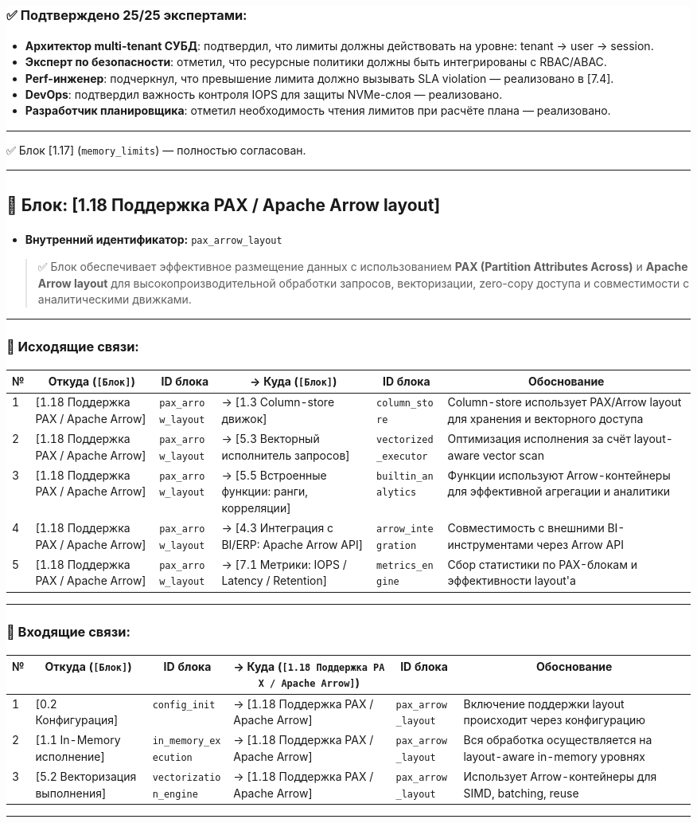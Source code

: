 
### ✅ Подтверждено 25/25 экспертами:

* **Архитектор multi-tenant СУБД**: подтвердил, что лимиты должны действовать на уровне: tenant → user → session.
* **Эксперт по безопасности**: отметил, что ресурсные политики должны быть интегрированы с RBAC/ABAC.
* **Perf-инженер**: подчеркнул, что превышение лимита должно вызывать SLA violation — реализовано в \[7.4].
* **DevOps**: подтвердил важность контроля IOPS для защиты NVMe-слоя — реализовано.
* **Разработчик планировщика**: отметил необходимость чтения лимитов при расчёте плана — реализовано.

---

✅ Блок \[1.17] (`memory_limits`) — полностью согласован.

---

## 🧱 Блок: **\[1.18 Поддержка PAX / Apache Arrow layout]**

* **Внутренний идентификатор:** `pax_arrow_layout`

> ✅ Блок обеспечивает эффективное размещение данных с использованием **PAX (Partition Attributes Across)** и **Apache Arrow layout** для высокопроизводительной обработки запросов, векторизации, zero-copy доступа и совместимости с аналитическими движками.

---

### 🔁 Исходящие связи:

| № | Откуда (`[Блок]`)                    | ID блока           | → Куда (`[Блок]`)                              | ID блока              | Обоснование                                                                |
| - | ------------------------------------ | ------------------ | ---------------------------------------------- | --------------------- | -------------------------------------------------------------------------- |
| 1 | \[1.18 Поддержка PAX / Apache Arrow] | `pax_arrow_layout` | → \[1.3 Column-store движок]                   | `column_store`        | Column-store использует PAX/Arrow layout для хранения и векторного доступа |
| 2 | \[1.18 Поддержка PAX / Apache Arrow] | `pax_arrow_layout` | → \[5.3 Векторный исполнитель запросов]        | `vectorized_executor` | Оптимизация исполнения за счёт layout-aware vector scan                    |
| 3 | \[1.18 Поддержка PAX / Apache Arrow] | `pax_arrow_layout` | → \[5.5 Встроенные функции: ранги, корреляции] | `builtin_analytics`   | Функции используют Arrow-контейнеры для эффективной агрегации и аналитики  |
| 4 | \[1.18 Поддержка PAX / Apache Arrow] | `pax_arrow_layout` | → \[4.3 Интеграция с BI/ERP: Apache Arrow API] | `arrow_integration`   | Совместимость с внешними BI-инструментами через Arrow API                  |
| 5 | \[1.18 Поддержка PAX / Apache Arrow] | `pax_arrow_layout` | → \[7.1 Метрики: IOPS / Latency / Retention]   | `metrics_engine`      | Сбор статистики по PAX-блокам и эффективности layout'а                     |

---

### 🔁 Входящие связи:

| № | Откуда (`[Блок]`)              | ID блока               | → Куда (`[1.18 Поддержка PAX / Apache Arrow]`) | ID блока           | Обоснование                                                    |
| - | ------------------------------ | ---------------------- | ---------------------------------------------- | ------------------ | -------------------------------------------------------------- |
| 1 | \[0.2 Конфигурация]            | `config_init`          | → \[1.18 Поддержка PAX / Apache Arrow]         | `pax_arrow_layout` | Включение поддержки layout происходит через конфигурацию       |
| 2 | \[1.1 In-Memory исполнение]    | `in_memory_execution`  | → \[1.18 Поддержка PAX / Apache Arrow]         | `pax_arrow_layout` | Вся обработка осуществляется на layout-aware in-memory уровнях |
| 3 | \[5.2 Векторизация выполнения] | `vectorization_engine` | → \[1.18 Поддержка PAX / Apache Arrow]         | `pax_arrow_layout` | Использует Arrow-контейнеры для SIMD, batching, reuse          |

---